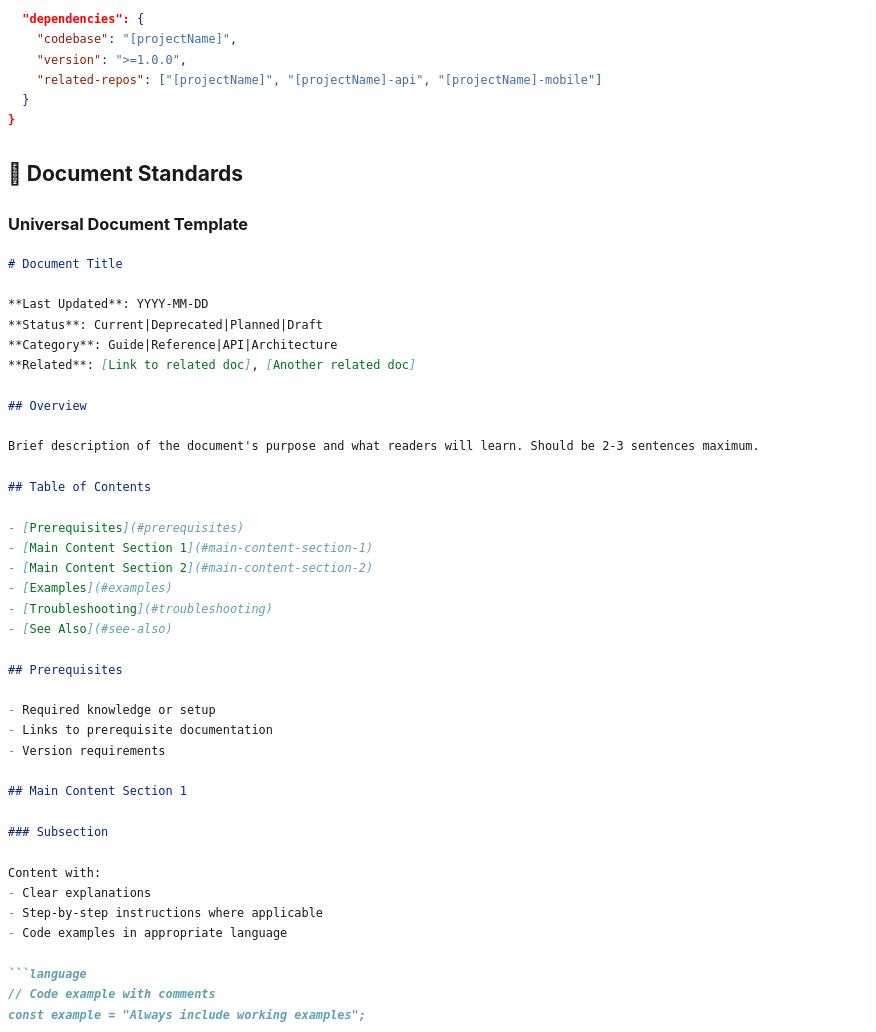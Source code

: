 ```json
  "dependencies": {
    "codebase": "[projectName]",
    "version": ">=1.0.0",
    "related-repos": ["[projectName]", "[projectName]-api", "[projectName]-mobile"]
  }
}
```

## 📝 Document Standards

### Universal Document Template

```markdown
# Document Title

**Last Updated**: YYYY-MM-DD  
**Status**: Current|Deprecated|Planned|Draft  
**Category**: Guide|Reference|API|Architecture  
**Related**: [Link to related doc], [Another related doc]

## Overview

Brief description of the document's purpose and what readers will learn. Should be 2-3 sentences maximum.

## Table of Contents

- [Prerequisites](#prerequisites)
- [Main Content Section 1](#main-content-section-1)
- [Main Content Section 2](#main-content-section-2)
- [Examples](#examples)
- [Troubleshooting](#troubleshooting)
- [See Also](#see-also)

## Prerequisites

- Required knowledge or setup
- Links to prerequisite documentation
- Version requirements

## Main Content Section 1

### Subsection

Content with:
- Clear explanations
- Step-by-step instructions where applicable
- Code examples in appropriate language

```language
// Code example with comments
const example = "Always include working examples";
```
